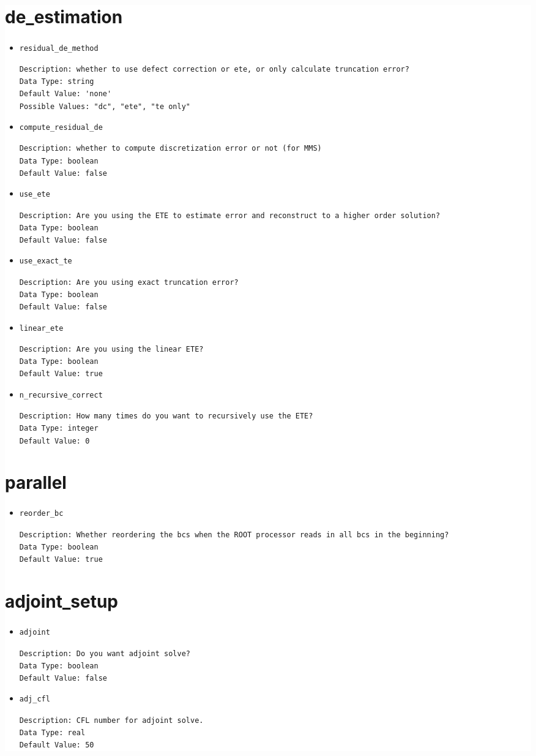 # de_estimation
* `residual_de_method`
    ```
    Description: whether to use defect correction or ete, or only calculate truncation error?
    Data Type: string
    Default Value: 'none'
    Possible Values: "dc", "ete", "te only"
    ```
* `compute_residual_de`
    ```
    Description: whether to compute discretization error or not (for MMS)
    Data Type: boolean
    Default Value: false
    ```
* `use_ete`
    ```
    Description: Are you using the ETE to estimate error and reconstruct to a higher order solution?
    Data Type: boolean
    Default Value: false
    ```
* `use_exact_te`
    ```
    Description: Are you using exact truncation error?
    Data Type: boolean
    Default Value: false
    ```
* `linear_ete`
    ```
    Description: Are you using the linear ETE?
    Data Type: boolean
    Default Value: true
    ```
* `n_recursive_correct`
    ```
    Description: How many times do you want to recursively use the ETE?
    Data Type: integer
    Default Value: 0
    ```

# parallel
* `reorder_bc`
    ```
    Description: Whether reordering the bcs when the ROOT processor reads in all bcs in the beginning?
    Data Type: boolean
    Default Value: true
    ```

# adjoint_setup
* `adjoint`
    ```
    Description: Do you want adjoint solve?
    Data Type: boolean
    Default Value: false
    ```
* `adj_cfl`
    ```
    Description: CFL number for adjoint solve.
    Data Type: real
    Default Value: 50
    ```